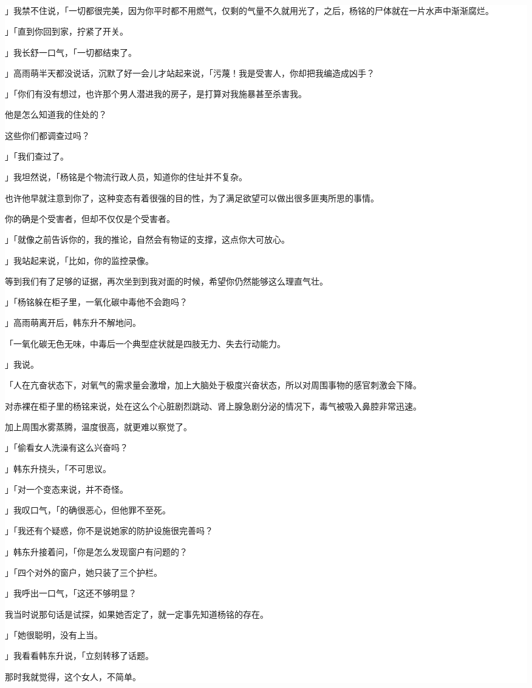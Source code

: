 」我禁不住说，「一切都很完美，因为你平时都不用燃气，仅剩的气量不久就用光了，之后，杨铭的尸体就在一片水声中渐渐腐烂。

」「直到你回到家，拧紧了开关。

」我长舒一口气，「一切都结束了。

」高雨萌半天都没说话，沉默了好一会儿才站起来说，「污蔑！我是受害人，你却把我编造成凶手？

」「你们有没有想过，也许那个男人潜进我的房子，是打算对我施暴甚至杀害我。

他是怎么知道我的住处的？

这些你们都调查过吗？

」「我们查过了。

」我坦然说，「杨铭是个物流行政人员，知道你的住址并不复杂。

也许他早就注意到你了，这种变态有着很强的目的性，为了满足欲望可以做出很多匪夷所思的事情。

你的确是个受害者，但却不仅仅是个受害者。

」「就像之前告诉你的，我的推论，自然会有物证的支撑，这点你大可放心。

」我站起来说，「比如，你的监控录像。

等到我们有了足够的证据，再次坐到到我对面的时候，希望你仍然能够这么理直气壮。

」「杨铭躲在柜子里，一氧化碳中毒他不会跑吗？

」高雨萌离开后，韩东升不解地问。

「一氧化碳无色无味，中毒后一个典型症状就是四肢无力、失去行动能力。

」我说。

「人在亢奋状态下，对氧气的需求量会激增，加上大脑处于极度兴奋状态，所以对周围事物的感官刺激会下降。

对赤裸在柜子里的杨铭来说，处在这么个心脏剧烈跳动、肾上腺急剧分泌的情况下，毒气被吸入鼻腔非常迅速。

加上周围水雾蒸腾，温度很高，就更难以察觉了。

」「偷看女人洗澡有这么兴奋吗？

」韩东升挠头，「不可思议。

」「对一个变态来说，并不奇怪。

」我叹口气，「的确很恶心，但他罪不至死。

」「我还有个疑惑，你不是说她家的防护设施很完善吗？

」韩东升接着问，「你是怎么发现窗户有问题的？

」「四个对外的窗户，她只装了三个护栏。

」我呼出一口气，「这还不够明显？

我当时说那句话是试探，如果她否定了，就一定事先知道杨铭的存在。

」「她很聪明，没有上当。

」我看看韩东升说，「立刻转移了话题。

那时我就觉得，这个女人，不简单。
